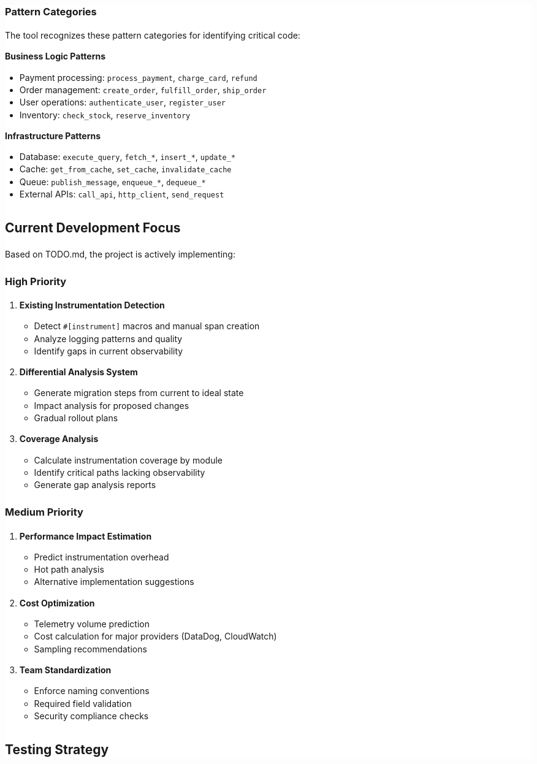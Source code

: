 ### Pattern Categories

The tool recognizes these pattern categories for identifying critical code:

**Business Logic Patterns**
- Payment processing: `process_payment`, `charge_card`, `refund`
- Order management: `create_order`, `fulfill_order`, `ship_order`
- User operations: `authenticate_user`, `register_user`
- Inventory: `check_stock`, `reserve_inventory`

**Infrastructure Patterns**
- Database: `execute_query`, `fetch_*`, `insert_*`, `update_*`
- Cache: `get_from_cache`, `set_cache`, `invalidate_cache`
- Queue: `publish_message`, `enqueue_*`, `dequeue_*`
- External APIs: `call_api`, `http_client`, `send_request`

## Current Development Focus

Based on TODO.md, the project is actively implementing:

### High Priority
1. **Existing Instrumentation Detection**
   - Detect `#[instrument]` macros and manual span creation
   - Analyze logging patterns and quality
   - Identify gaps in current observability

2. **Differential Analysis System**
   - Generate migration steps from current to ideal state
   - Impact analysis for proposed changes
   - Gradual rollout plans

3. **Coverage Analysis**
   - Calculate instrumentation coverage by module
   - Identify critical paths lacking observability
   - Generate gap analysis reports

### Medium Priority
1. **Performance Impact Estimation**
   - Predict instrumentation overhead
   - Hot path analysis
   - Alternative implementation suggestions

2. **Cost Optimization**
   - Telemetry volume prediction
   - Cost calculation for major providers (DataDog, CloudWatch)
   - Sampling recommendations

3. **Team Standardization**
   - Enforce naming conventions
   - Required field validation
   - Security compliance checks

## Testing Strategy
